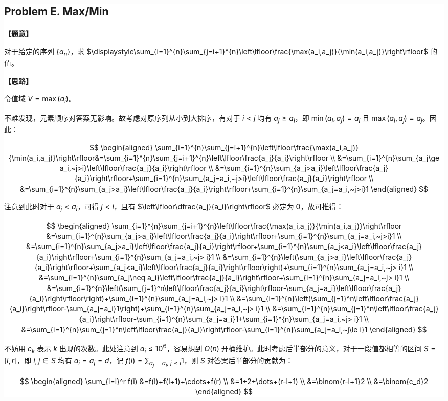 ## Problem E. Max/Min

**【题意】**

对于给定的序列 $\{a_n\}$，求 $\displaystyle\sum_{i=1}^{n}\sum_{j=i+1}^{n}\left\lfloor\frac{\max(a_i,a_j)}{\min(a_i,a_j)}\right\rfloor$ 的值。

**【思路】**

令值域 $V=\max(a_i)$。

不难发现，元素顺序对答案无影响。故考虑对原序列从小到大排序，有对于 $i<j$ 均有 $a_j\ge a_i$，即 $\min(a_i,a_j)=a_i$ 且 $\max(a_i,a_j)=a_j$。因此：

$$
\begin{aligned}
\sum_{i=1}^{n}\sum_{j=i+1}^{n}\left\lfloor\frac{\max(a_i,a_j)}{\min(a_i,a_j)}\right\rfloor&=\sum_{i=1}^{n}\sum_{j=i+1}^{n}\left\lfloor\frac{a_j}{a_i}\right\rfloor \\
&=\sum_{i=1}^{n}\sum_{a_j\ge a_i,~j>i}\left\lfloor\frac{a_j}{a_i}\right\rfloor \\
&=\sum_{i=1}^{n}\sum_{a_j>a_i}\left\lfloor\frac{a_j}{a_i}\right\rfloor+\sum_{i=1}^{n}\sum_{a_j=a_i,~j>i}\left\lfloor\frac{a_j}{a_i}\right\rfloor \\
&=\sum_{i=1}^{n}\sum_{a_j>a_i}\left\lfloor\frac{a_j}{a_i}\right\rfloor+\sum_{i=1}^{n}\sum_{a_j=a_i,~j>i}1
\end{aligned}
$$

注意到此时对于 $a_j<a_i$，可得 $j<i$，且有 $\left\lfloor\dfrac{a_j}{a_i}\right\rfloor$ 必定为 $0$，故可推得：

$$
\begin{aligned}
\sum_{i=1}^{n}\sum_{j=i+1}^{n}\left\lfloor\frac{\max(a_i,a_j)}{\min(a_i,a_j)}\right\rfloor
&=\sum_{i=1}^{n}\sum_{a_j>a_i}\left\lfloor\frac{a_j}{a_i}\right\rfloor+\sum_{i=1}^{n}\sum_{a_j=a_i,~j>i}1 \\
&=\sum_{i=1}^{n}\sum_{a_j>a_i}\left\lfloor\frac{a_j}{a_i}\right\rfloor+\sum_{i=1}^{n}\sum_{a_j<a_i}\left\lfloor\frac{a_j}{a_i}\right\rfloor+\sum_{i=1}^{n}\sum_{a_j=a_i,~j> i}1 \\
&=\sum_{i=1}^{n}\left(\sum_{a_j>a_i}\left\lfloor\frac{a_j}{a_i}\right\rfloor+\sum_{a_j<a_i}\left\lfloor\frac{a_j}{a_i}\right\rfloor\right)+\sum_{i=1}^{n}\sum_{a_j=a_i,~j> i}1 \\
&=\sum_{i=1}^{n}\sum_{a_j\neq a_i}\left\lfloor\frac{a_j}{a_i}\right\rfloor+\sum_{i=1}^{n}\sum_{a_j=a_i,~j> i}1 \\
&=\sum_{i=1}^{n}\left(\sum_{j=1}^n\left\lfloor\frac{a_j}{a_i}\right\rfloor-\sum_{a_j=a_i}\left\lfloor\frac{a_j}{a_i}\right\rfloor\right)+\sum_{i=1}^{n}\sum_{a_j=a_i,~j> i}1 \\
&=\sum_{i=1}^{n}\left(\sum_{j=1}^n\left\lfloor\frac{a_j}{a_i}\right\rfloor-\sum_{a_j=a_i}1\right)+\sum_{i=1}^{n}\sum_{a_j=a_i,~j> i}1 \\
&=\sum_{i=1}^{n}\sum_{j=1}^n\left\lfloor\frac{a_j}{a_i}\right\rfloor-\sum_{i=1}^{n}\sum_{a_j=a_i}1+\sum_{i=1}^{n}\sum_{a_j=a_i,~j> i}1 \\
&=\sum_{i=1}^{n}\sum_{j=1}^n\left\lfloor\frac{a_j}{a_i}\right\rfloor-\sum_{i=1}^{n}\sum_{a_j=a_i,~j\le i}1
\end{aligned}
$$

不妨用 $c_k$ 表示 $k$ 出现的次数。此处注意到 $a_i\le10^6$，容易想到 $O(n)$ 开桶维护。此时考虑后半部分的意义，对于一段值都相等的区间 $S=[l,r]$，即 $i,j\in S$ 均有 $a_i=a_j=d$，记 $\displaystyle f(i)=\sum_{a_j=a_i,~j\le i}1$，则 $S$ 对答案后半部分的贡献为：

$$
\begin{aligned}
\sum_{i=l}^r f(i)
&=f(l)+f(l+1)+\cdots+f(r) \\
&=1+2+\dots+(r-l+1) \\
&=\binom{r-l+1}2 \\
&=\binom{c_d}2
\end{aligned}
$$
